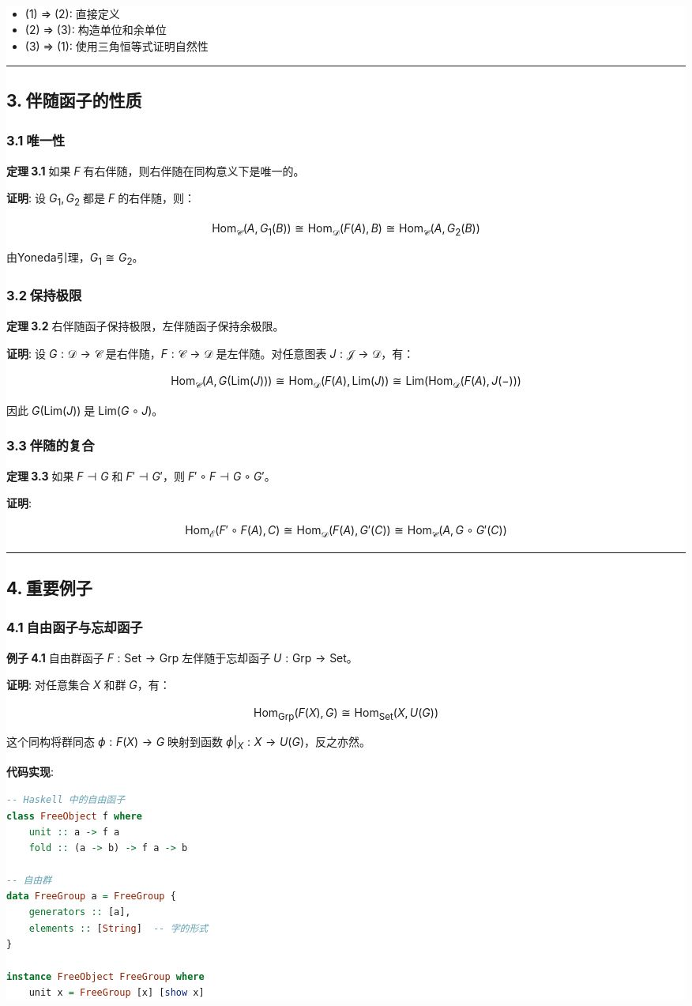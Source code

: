 - (1) $\Rightarrow$ (2): 直接定义
- (2) $\Rightarrow$ (3): 构造单位和余单位
- (3) $\Rightarrow$ (1): 使用三角恒等式证明自然性

---

## 3. 伴随函子的性质

### 3.1 唯一性

**定理 3.1** 如果 $F$ 有右伴随，则右伴随在同构意义下是唯一的。

**证明**: 设 $G_1, G_2$ 都是 $F$ 的右伴随，则：

$$\text{Hom}_{\mathcal{C}}(A, G_1(B)) \cong \text{Hom}_{\mathcal{D}}(F(A), B) \cong \text{Hom}_{\mathcal{C}}(A, G_2(B))$$

由Yoneda引理，$G_1 \cong G_2$。

### 3.2 保持极限

**定理 3.2** 右伴随函子保持极限，左伴随函子保持余极限。

**证明**: 设 $G: \mathcal{D} \to \mathcal{C}$ 是右伴随，$F: \mathcal{C} \to \mathcal{D}$ 是左伴随。对任意图表 $J: \mathcal{J} \to \mathcal{D}$，有：

$$\text{Hom}_{\mathcal{C}}(A, G(\text{Lim}(J))) \cong \text{Hom}_{\mathcal{D}}(F(A), \text{Lim}(J)) \cong \text{Lim}(\text{Hom}_{\mathcal{D}}(F(A), J(-)))$$

因此 $G(\text{Lim}(J))$ 是 $\text{Lim}(G \circ J)$。

### 3.3 伴随的复合

**定理 3.3** 如果 $F \dashv G$ 和 $F' \dashv G'$，则 $F' \circ F \dashv G \circ G'$。

**证明**:

$$\text{Hom}_{\mathcal{E}}(F' \circ F(A), C) \cong \text{Hom}_{\mathcal{D}}(F(A), G'(C)) \cong \text{Hom}_{\mathcal{C}}(A, G \circ G'(C))$$

---

## 4. 重要例子

### 4.1 自由函子与忘却函子

**例子 4.1** 自由群函子 $F: \text{Set} \to \text{Grp}$ 左伴随于忘却函子 $U: \text{Grp} \to \text{Set}$。

**证明**: 对任意集合 $X$ 和群 $G$，有：

$$\text{Hom}_{\text{Grp}}(F(X), G) \cong \text{Hom}_{\text{Set}}(X, U(G))$$

这个同构将群同态 $\phi: F(X) \to G$ 映射到函数 $\phi|_X: X \to U(G)$，反之亦然。

**代码实现**:

```haskell
-- Haskell 中的自由函子
class FreeObject f where
    unit :: a -> f a
    fold :: (a -> b) -> f a -> b

-- 自由群
data FreeGroup a = FreeGroup {
    generators :: [a],
    elements :: [String]  -- 字的形式
}

instance FreeObject FreeGroup where
    unit x = FreeGroup [x] [show x]
```